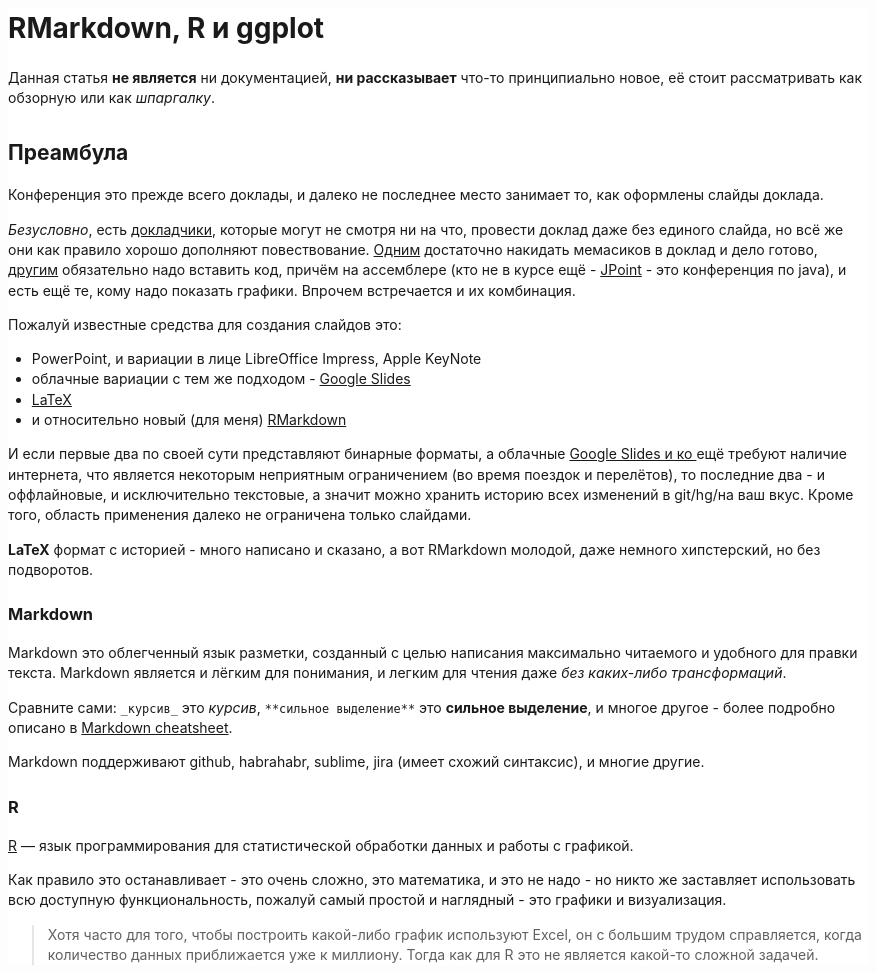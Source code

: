 # RMarkdown, R и ggplot

Данная статья **не является** ни документацией, **ни рассказывает** что-то принципиально новое, её стоит рассматривать как обзорную или как *шпаргалку*.

## Преамбула
Конференция это прежде всего доклады, и далеко не последнее место занимает то, как оформлены слайды доклада.

_Безусловно_, есть [докладчики](https://twitter.com/shipilev), которые могут не смотря ни на что, провести доклад даже без единого слайда, но всё же они как правило хорошо дополняют повествование. [Одним](https://twitter.com/jbaruch) достаточно накидать мемасиков в доклад и дело готово, [другим](https://twitter.com/iwan0www) обязательно надо вставить код, причём на ассемблере (кто не в курсе ещё - [JPoint](https://jpoint.ru/) - это конференция по java), и есть ещё те, кому надо показать графики. Впрочем встречается и их комбинация.

Пожалуй известные средства для создания слайдов это:
- PowerPoint, и вариации в лице LibreOffice Impress, Apple KeyNote
- облачные вариации с тем же подходом - [Google Slides](https://www.google.com/slides)
- [LaTeX](https://www.latex-project.org/)
- и относительно новый (для меня) [RMarkdown](http://rmarkdown.rstudio.com/)

И если первые два по своей сути представляют бинарные форматы, а облачные [Google Slides и ко ](https://www.google.com/slides) ещё требуют наличие интернета, что является некоторым неприятным ограничением (во время поездок и перелётов), то последние два - и оффлайновые, и исключительно текстовые, а значит можно хранить историю всех изменений в git/hg/на ваш вкус. Кроме того, область применения далеко не ограничена только слайдами.

**LaTeX** формат с историей - много написано и сказано, а вот RMarkdown молодой, даже немного хипстерский, но без подворотов.

### Markdown
Markdown это облегченный язык разметки, созданный с целью написания максимально читаемого и удобного для правки текста. Markdown является и лёгким для понимания, и легким для чтения даже *без каких-либо трансформаций*.

Сравните сами: ```_курсив_``` это _курсив_, ```**сильное выделение**``` это **сильное выделение**, и многое другое - более подробно описано в [Markdown cheatsheet](https://github.com/adam-p/markdown-here/wiki/Markdown-Cheatsheet).

Markdown поддерживают github, habrahabr, sublime, jira (имеет схожий синтаксис), и многие другие.

### R

[R](https://www.r-project.org/) — язык программирования для статистической обработки данных и работы с графикой.

Как правило это останавливает - это очень сложно, это математика, и это не надо - но никто же заставляет использовать всю доступную функциональность, пожалуй самый простой и наглядный - это графики и визуализация.

> Хотя часто для того, чтобы построить какой-либо график используют Excel, он с большим трудом справляется, когда количество данных приближается уже к миллиону. Тогда как для R это не является какой-то сложной задачей.
